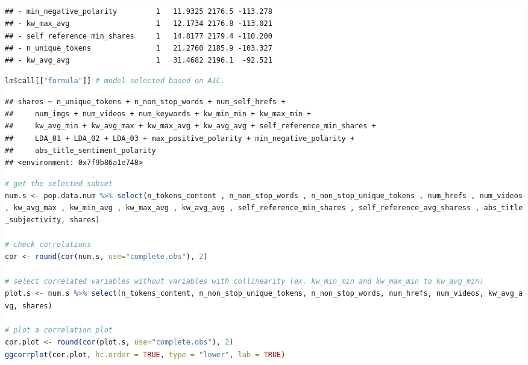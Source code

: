     ## - min_negative_polarity         1   11.9325 2176.5 -113.278
    ## - kw_max_avg                    1   12.1734 2176.8 -113.021
    ## - self_reference_min_shares     1   14.8177 2179.4 -110.200
    ## - n_unique_tokens               1   21.2760 2185.9 -103.327
    ## - kw_avg_avg                    1   31.4682 2196.1  -92.521

``` r
lm$call[["formula"]] # model selected based on AIC. 
```

    ## shares ~ n_unique_tokens + n_non_stop_words + num_self_hrefs + 
    ##     num_imgs + num_videos + num_keywords + kw_min_min + kw_max_min + 
    ##     kw_avg_min + kw_avg_max + kw_max_avg + kw_avg_avg + self_reference_min_shares + 
    ##     LDA_01 + LDA_02 + LDA_03 + max_positive_polarity + min_negative_polarity + 
    ##     abs_title_sentiment_polarity
    ## <environment: 0x7f9b86a1e748>

``` r
# get the selected subset
num.s <- pop.data.num %>% select(n_tokens_content , n_non_stop_words , n_non_stop_unique_tokens , num_hrefs , num_videos , kw_avg_max , kw_min_avg , kw_max_avg , kw_avg_avg , self_reference_min_shares , self_reference_avg_sharess , abs_title_subjectivity, shares)

# check correlations
cor <- round(cor(num.s, use="complete.obs"), 2)

# select correlated variables without variables with collinearity (ex. kw_min_min and kw_max_min to kw_avg_min)
plot.s <- num.s %>% select(n_tokens_content, n_non_stop_unique_tokens, n_non_stop_words, num_hrefs, num_videos, kw_avg_avg, shares)

# plot a correlation plot
cor.plot <- round(cor(plot.s, use="complete.obs"), 2)
ggcorrplot(cor.plot, hc.order = TRUE, type = "lower", lab = TRUE)
```
